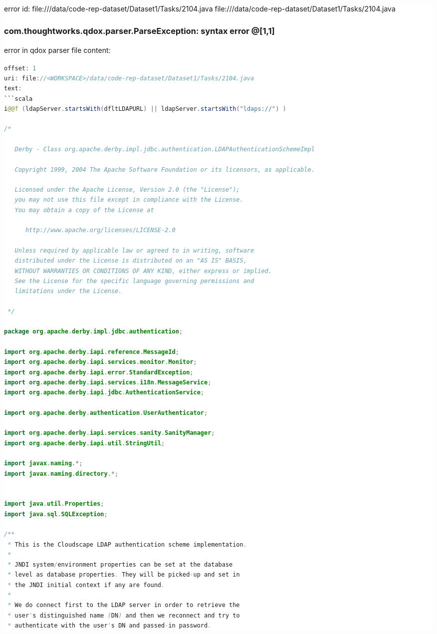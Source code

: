 error id: file://<WORKSPACE>/data/code-rep-dataset/Dataset1/Tasks/2104.java
file://<WORKSPACE>/data/code-rep-dataset/Dataset1/Tasks/2104.java
### com.thoughtworks.qdox.parser.ParseException: syntax error @[1,1]

error in qdox parser
file content:
```java
offset: 1
uri: file://<WORKSPACE>/data/code-rep-dataset/Dataset1/Tasks/2104.java
text:
```scala
i@@f (ldapServer.startsWith(dfltLDAPURL) || ldapServer.startsWith("ldaps://") )

/*

   Derby - Class org.apache.derby.impl.jdbc.authentication.LDAPAuthenticationSchemeImpl

   Copyright 1999, 2004 The Apache Software Foundation or its licensors, as applicable.

   Licensed under the Apache License, Version 2.0 (the "License");
   you may not use this file except in compliance with the License.
   You may obtain a copy of the License at

      http://www.apache.org/licenses/LICENSE-2.0

   Unless required by applicable law or agreed to in writing, software
   distributed under the License is distributed on an "AS IS" BASIS,
   WITHOUT WARRANTIES OR CONDITIONS OF ANY KIND, either express or implied.
   See the License for the specific language governing permissions and
   limitations under the License.

 */

package org.apache.derby.impl.jdbc.authentication;

import org.apache.derby.iapi.reference.MessageId;
import org.apache.derby.iapi.services.monitor.Monitor;
import org.apache.derby.iapi.error.StandardException;
import org.apache.derby.iapi.services.i18n.MessageService;
import org.apache.derby.iapi.jdbc.AuthenticationService;

import org.apache.derby.authentication.UserAuthenticator;

import org.apache.derby.iapi.services.sanity.SanityManager;
import org.apache.derby.iapi.util.StringUtil;

import javax.naming.*;
import javax.naming.directory.*;


import java.util.Properties;
import java.sql.SQLException;

/**
 * This is the Cloudscape LDAP authentication scheme implementation.
 *
 * JNDI system/environment properties can be set at the database
 * level as database properties. They will be picked-up and set in
 * the JNDI initial context if any are found.
 *
 * We do connect first to the LDAP server in order to retrieve the
 * user's distinguished name (DN) and then we reconnect and try to
 * authenticate with the user's DN and passed-in password.
```